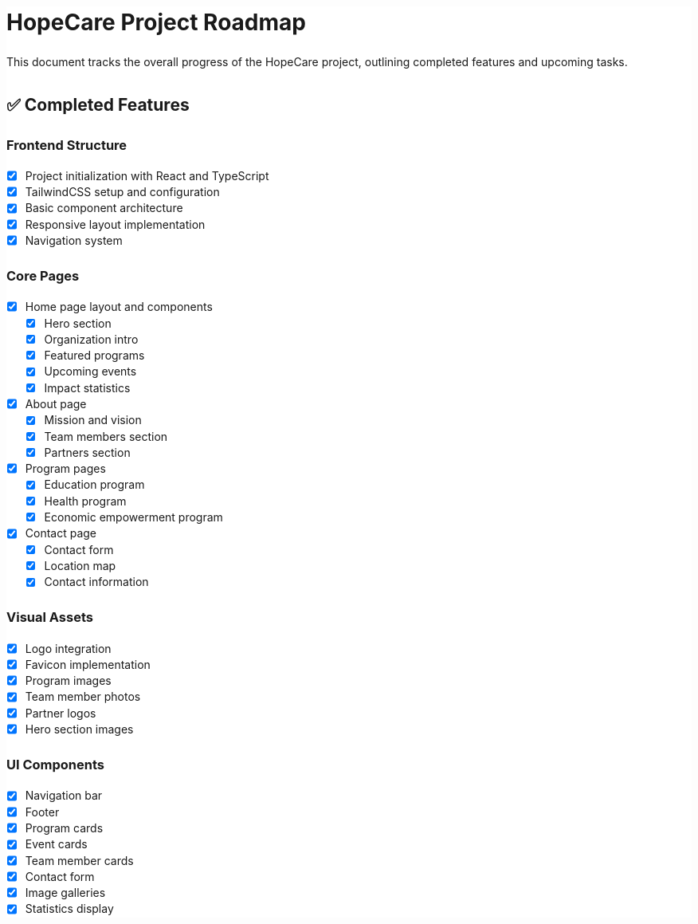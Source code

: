 # HopeCare Project Roadmap

This document tracks the overall progress of the HopeCare project, outlining completed features and upcoming tasks.

## ✅ Completed Features

### Frontend Structure
- [x] Project initialization with React and TypeScript
- [x] TailwindCSS setup and configuration
- [x] Basic component architecture
- [x] Responsive layout implementation
- [x] Navigation system

### Core Pages
- [x] Home page layout and components
  - [x] Hero section
  - [x] Organization intro
  - [x] Featured programs
  - [x] Upcoming events
  - [x] Impact statistics
- [x] About page
  - [x] Mission and vision
  - [x] Team members section
  - [x] Partners section
- [x] Program pages
  - [x] Education program
  - [x] Health program
  - [x] Economic empowerment program
- [x] Contact page
  - [x] Contact form
  - [x] Location map
  - [x] Contact information

### Visual Assets
- [x] Logo integration
- [x] Favicon implementation
- [x] Program images
- [x] Team member photos
- [x] Partner logos
- [x] Hero section images

### UI Components
- [x] Navigation bar
- [x] Footer
- [x] Program cards
- [x] Event cards
- [x] Team member cards
- [x] Contact form
- [x] Image galleries
- [x] Statistics display
